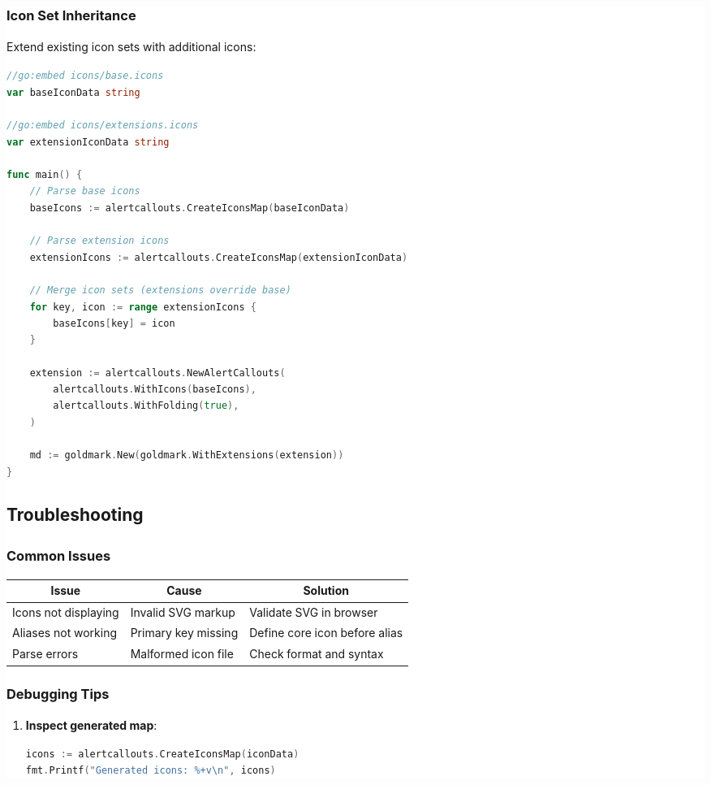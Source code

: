 ### Icon Set Inheritance

Extend existing icon sets with additional icons:

```go
//go:embed icons/base.icons
var baseIconData string

//go:embed icons/extensions.icons
var extensionIconData string

func main() {
    // Parse base icons
    baseIcons := alertcallouts.CreateIconsMap(baseIconData)

    // Parse extension icons
    extensionIcons := alertcallouts.CreateIconsMap(extensionIconData)

    // Merge icon sets (extensions override base)
    for key, icon := range extensionIcons {
        baseIcons[key] = icon
    }

    extension := alertcallouts.NewAlertCallouts(
        alertcallouts.WithIcons(baseIcons),
        alertcallouts.WithFolding(true),
    )

    md := goldmark.New(goldmark.WithExtensions(extension))
}
```

## Troubleshooting

### Common Issues

| Issue | Cause | Solution |
|-------|-------|----------|
| Icons not displaying | Invalid SVG markup | Validate SVG in browser |
| Aliases not working | Primary key missing | Define core icon before alias |
| Parse errors | Malformed icon file | Check format and syntax |

### Debugging Tips

1. **Inspect generated map**:

   ```go
   icons := alertcallouts.CreateIconsMap(iconData)
   fmt.Printf("Generated icons: %+v\n", icons)
   ```
